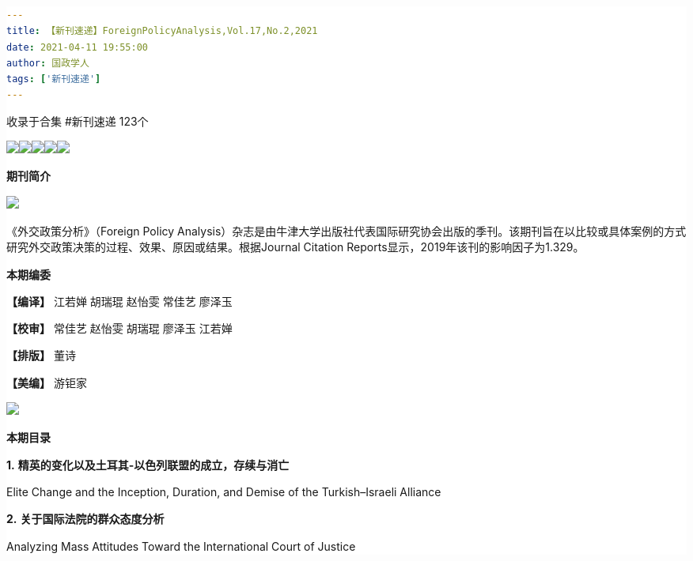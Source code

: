 ```yaml
---
title: 【新刊速递】ForeignPolicyAnalysis,Vol.17,No.2,2021
date: 2021-04-11 19:55:00
author: 国政学人
tags: ['新刊速递']
---
```



收录于合集 #新刊速递 123个

![](/images/1128/2.jpeg)<img src='/images/1128/3.png' width='100%' /><img
src='/images/1128/4.png' width='100%' /><img src='/images/1128/5.png'
width='100%' /><img src='/images/1128/6.png' width='100%' />

  

**期刊简介**

  

<img src='/images/1128/7.png' width='100%' />

  

《外交政策分析》（Foreign Policy
Analysis）杂志是由牛津大学出版社代表国际研究协会出版的季刊。该期刊旨在以比较或具体案例的方式研究外交政策决策的过程、效果、原因或结果。根据Journal
Citation Reports显示，2019年该刊的影响因子为1.329。

  

 **本期编委**

  

 **【编译】** 江若婵 胡瑞琨 赵怡雯 常佳艺 廖泽玉

 **【校审】** 常佳艺 赵怡雯 胡瑞琨 廖泽玉 江若婵

 **【排版】** 董诗

 **【美编】** 游钜家

  

![](/images/1128/8.jpeg)

  

 **本期目录**

  

 **1.** **精英的变化以及土耳其-以色列联盟的成立，存续与消亡**

Elite Change and the Inception, Duration, and Demise of the Turkish–Israeli
Alliance

  

 **2.** **关于国际法院的群众态度分析**

Analyzing Mass Attitudes Toward the International Court of Justice
